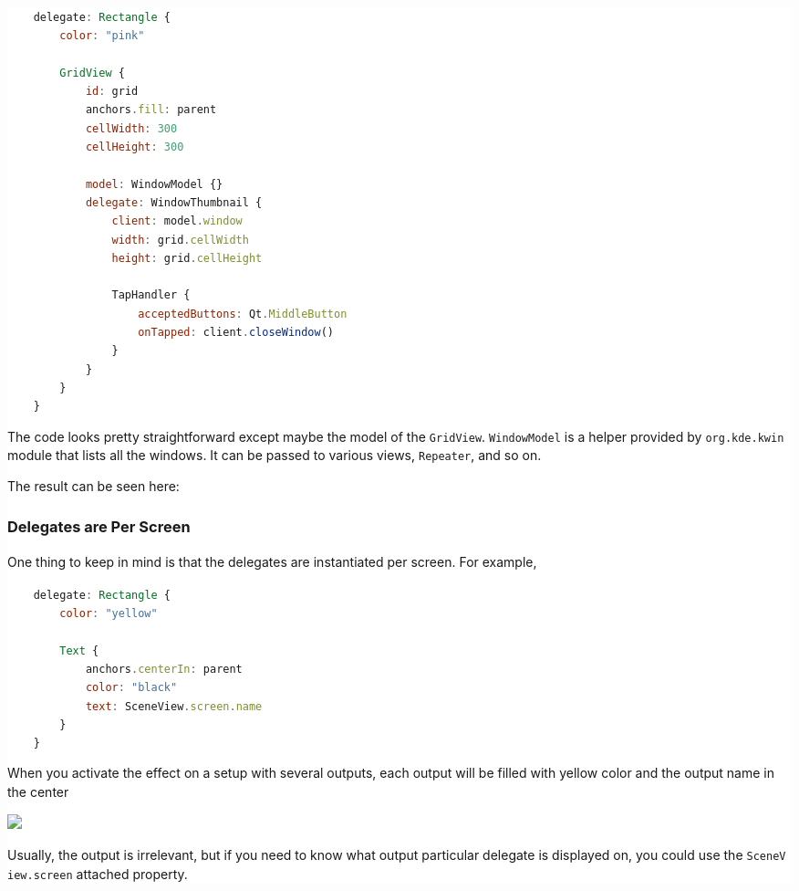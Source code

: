 ```qml
    delegate: Rectangle {
        color: "pink"

        GridView {
            id: grid
            anchors.fill: parent
            cellWidth: 300
            cellHeight: 300

            model: WindowModel {}
            delegate: WindowThumbnail {
                client: model.window
                width: grid.cellWidth
                height: grid.cellHeight

                TapHandler {
                    acceptedButtons: Qt.MiddleButton
                    onTapped: client.closeWindow()
                }
            }
        }
    }
```

The code looks pretty straightforward except maybe the model of the `GridView`. `WindowModel` is a helper provided by `org.kde.kwin` module that lists all the windows. It can be passed to various views, `Repeater`, and so on.

The result can be seen here:

### Delegates are Per Screen

One thing to keep in mind is that the delegates are instantiated per screen. For example,

```qml
    delegate: Rectangle {
        color: "yellow"

        Text {
            anchors.centerIn: parent
            color: "black"
            text: SceneView.screen.name
        }
    }
```

When you activate the effect on a setup with several outputs, each output will be filled with yellow color and the output name in the center

![](kwineffect/screen.webp)

Usually, the output is irrelevant, but if you need to know what output particular delegate is displayed on, you could use the `SceneView.screen` attached property.
